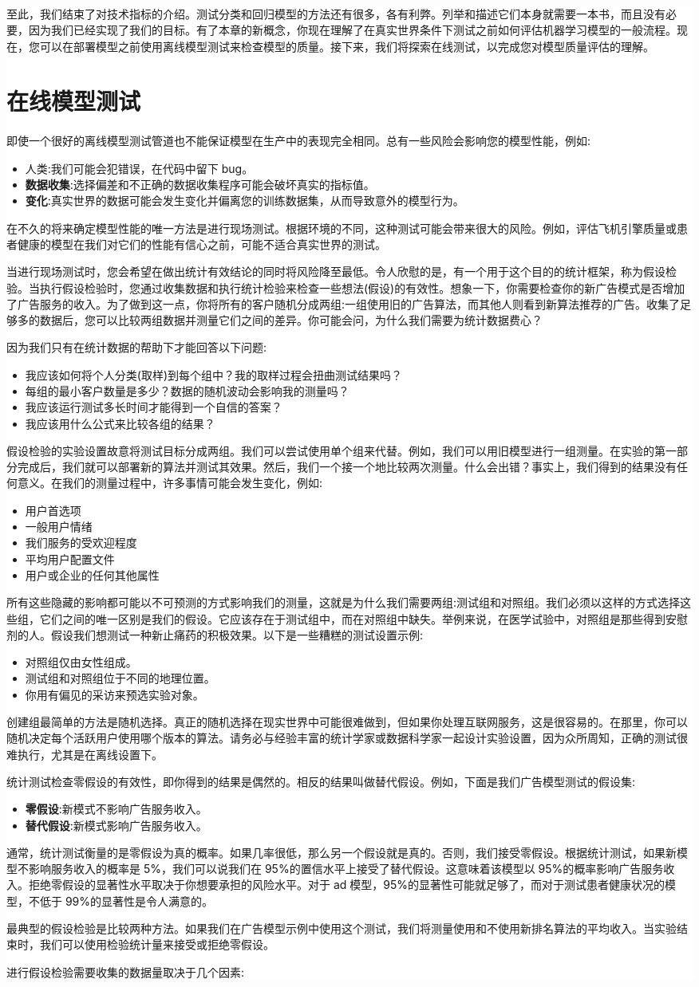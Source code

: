 至此，我们结束了对技术指标的介绍。测试分类和回归模型的方法还有很多，各有利弊。列举和描述它们本身就需要一本书，而且没有必要，因为我们已经实现了我们的目标。有了本章的新概念，你现在理解了在真实世界条件下测试之前如何评估机器学习模型的一般流程。现在，您可以在部署模型之前使用离线模型测试来检查模型的质量。接下来，我们将探索在线测试，以完成您对模型质量评估的理解。

<link href="Styles/Style00.css" rel="stylesheet" type="text/css"> <link href="Styles/Style01.css" rel="stylesheet" type="text/css"> 

# 在线模型测试

即使一个很好的离线模型测试管道也不能保证模型在生产中的表现完全相同。总有一些风险会影响您的模型性能，例如:

*   人类:我们可能会犯错误，在代码中留下 bug。
*   **数据收集**:选择偏差和不正确的数据收集程序可能会破坏真实的指标值。
*   **变化**:真实世界的数据可能会发生变化并偏离您的训练数据集，从而导致意外的模型行为。

在不久的将来确定模型性能的唯一方法是进行现场测试。根据环境的不同，这种测试可能会带来很大的风险。例如，评估飞机引擎质量或患者健康的模型在我们对它们的性能有信心之前，可能不适合真实世界的测试。

当进行现场测试时，您会希望在做出统计有效结论的同时将风险降至最低。令人欣慰的是，有一个用于这个目的的统计框架，称为假设检验。当执行假设检验时，您通过收集数据和执行统计检验来检查一些想法(假设)的有效性。想象一下，你需要检查你的新广告模式是否增加了广告服务的收入。为了做到这一点，你将所有的客户随机分成两组:一组使用旧的广告算法，而其他人则看到新算法推荐的广告。收集了足够多的数据后，您可以比较两组数据并测量它们之间的差异。你可能会问，为什么我们需要为统计数据费心？

因为我们只有在统计数据的帮助下才能回答以下问题:

*   我应该如何将个人分类(取样)到每个组中？我的取样过程会扭曲测试结果吗？
*   每组的最小客户数量是多少？数据的随机波动会影响我的测量吗？
*   我应该运行测试多长时间才能得到一个自信的答案？
*   我应该用什么公式来比较各组的结果？

假设检验的实验设置故意将测试目标分成两组。我们可以尝试使用单个组来代替。例如，我们可以用旧模型进行一组测量。在实验的第一部分完成后，我们就可以部署新的算法并测试其效果。然后，我们一个接一个地比较两次测量。什么会出错？事实上，我们得到的结果没有任何意义。在我们的测量过程中，许多事情可能会发生变化，例如:

*   用户首选项
*   一般用户情绪
*   我们服务的受欢迎程度
*   平均用户配置文件
*   用户或企业的任何其他属性

所有这些隐藏的影响都可能以不可预测的方式影响我们的测量，这就是为什么我们需要两组:测试组和对照组。我们必须以这样的方式选择这些组，它们之间的唯一区别是我们的假设。它应该存在于测试组中，而在对照组中缺失。举例来说，在医学试验中，对照组是那些得到安慰剂的人。假设我们想测试一种新止痛药的积极效果。以下是一些糟糕的测试设置示例:

*   对照组仅由女性组成。
*   测试组和对照组位于不同的地理位置。
*   你用有偏见的采访来预选实验对象。

创建组最简单的方法是随机选择。真正的随机选择在现实世界中可能很难做到，但如果你处理互联网服务，这是很容易的。在那里，你可以随机决定每个活跃用户使用哪个版本的算法。请务必与经验丰富的统计学家或数据科学家一起设计实验设置，因为众所周知，正确的测试很难执行，尤其是在离线设置下。

统计测试检查零假设的有效性，即你得到的结果是偶然的。相反的结果叫做替代假设。例如，下面是我们广告模型测试的假设集:

*   **零假设**:新模式不影响广告服务收入。
*   **替代假设**:新模式影响广告服务收入。

通常，统计测试衡量的是零假设为真的概率。如果几率很低，那么另一个假设就是真的。否则，我们接受零假设。根据统计测试，如果新模型不影响服务收入的概率是 5%，我们可以说我们在 95%的置信水平上接受了替代假设。这意味着该模型以 95%的概率影响广告服务收入。拒绝零假设的显著性水平取决于你想要承担的风险水平。对于 ad 模型，95%的显著性可能就足够了，而对于测试患者健康状况的模型，不低于 99%的显著性是令人满意的。

最典型的假设检验是比较两种方法。如果我们在广告模型示例中使用这个测试，我们将测量使用和不使用新排名算法的平均收入。当实验结束时，我们可以使用检验统计量来接受或拒绝零假设。

进行假设检验需要收集的数据量取决于几个因素:
